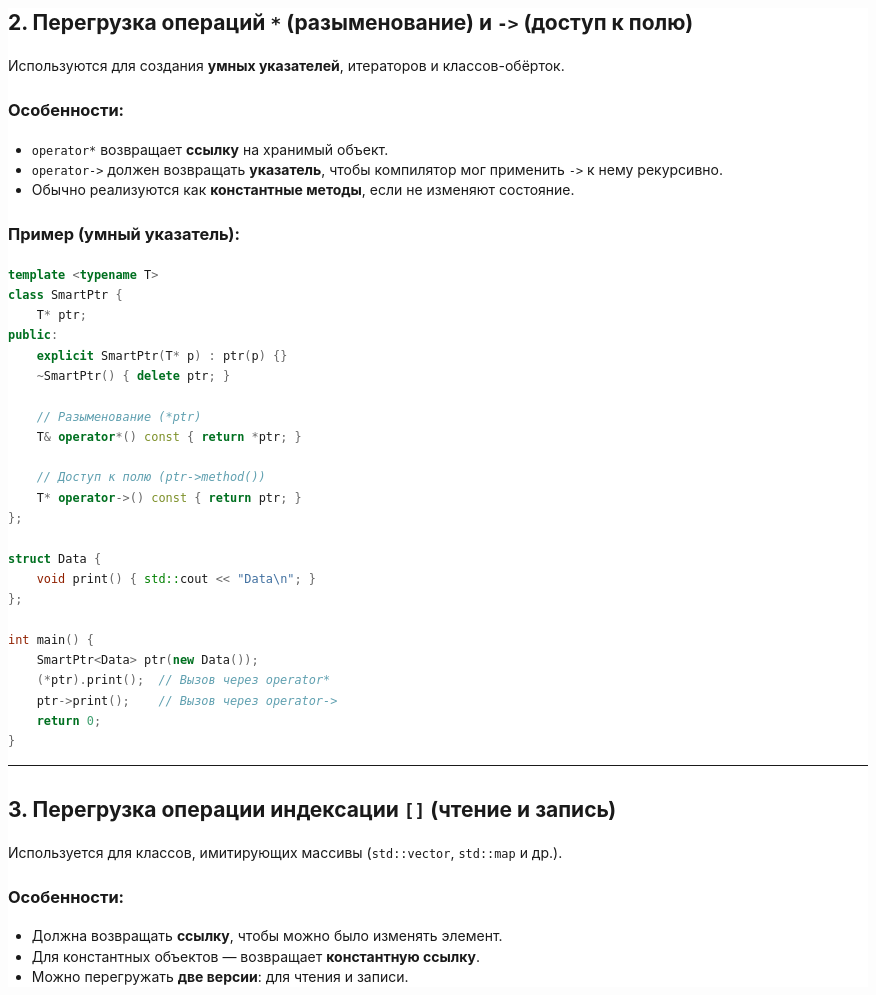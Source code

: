 
## **2. Перегрузка операций `*` (разыменование) и `->` (доступ к полю)**
Используются для создания **умных указателей**, итераторов и классов-обёрток.

### **Особенности:**
- `operator*` возвращает **ссылку** на хранимый объект.
- `operator->` должен возвращать **указатель**, чтобы компилятор мог применить `->` к нему рекурсивно.
- Обычно реализуются как **константные методы**, если не изменяют состояние.

### **Пример (умный указатель):**
```c++
template <typename T>
class SmartPtr {
    T* ptr;
public:
    explicit SmartPtr(T* p) : ptr(p) {}
    ~SmartPtr() { delete ptr; }

    // Разыменование (*ptr)
    T& operator*() const { return *ptr; }

    // Доступ к полю (ptr->method())
    T* operator->() const { return ptr; }
};

struct Data {
    void print() { std::cout << "Data\n"; }
};

int main() {
    SmartPtr<Data> ptr(new Data());
    (*ptr).print();  // Вызов через operator*
    ptr->print();    // Вызов через operator->
    return 0;
}
```

---

## **3. Перегрузка операции индексации `[]` (чтение и запись)**
Используется для классов, имитирующих массивы (`std::vector`, `std::map` и др.).

### **Особенности:**
- Должна возвращать **ссылку**, чтобы можно было изменять элемент.
- Для константных объектов — возвращает **константную ссылку**.
- Можно перегружать **две версии**: для чтения и записи.

